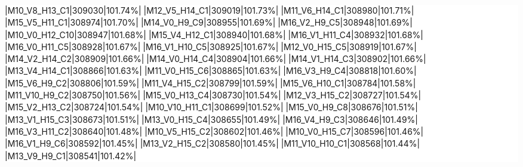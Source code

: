 |M10_V8_H13_C1|309030|101.74%|
|M12_V5_H14_C1|309019|101.73%|
|M11_V6_H14_C1|308980|101.71%|
|M15_V5_H11_C1|308974|101.70%|
|M14_V0_H9_C9|308955|101.69%|
|M16_V2_H9_C5|308948|101.69%|
|M10_V0_H12_C10|308947|101.68%|
|M15_V4_H12_C1|308940|101.68%|
|M16_V1_H11_C4|308932|101.68%|
|M16_V0_H11_C5|308928|101.67%|
|M16_V1_H10_C5|308925|101.67%|
|M12_V0_H15_C5|308919|101.67%|
|M14_V2_H14_C2|308909|101.66%|
|M14_V0_H14_C4|308904|101.66%|
|M14_V1_H14_C3|308902|101.66%|
|M13_V4_H14_C1|308866|101.63%|
|M11_V0_H15_C6|308865|101.63%|
|M16_V3_H9_C4|308818|101.60%|
|M15_V6_H9_C2|308806|101.59%|
|M11_V4_H15_C2|308799|101.59%|
|M15_V6_H10_C1|308784|101.58%|
|M11_V10_H9_C2|308750|101.56%|
|M15_V0_H13_C4|308730|101.54%|
|M12_V3_H15_C2|308727|101.54%|
|M15_V2_H13_C2|308724|101.54%|
|M10_V10_H11_C1|308699|101.52%|
|M15_V0_H9_C8|308676|101.51%|
|M13_V1_H15_C3|308673|101.51%|
|M13_V0_H15_C4|308655|101.49%|
|M16_V4_H9_C3|308646|101.49%|
|M16_V3_H11_C2|308640|101.48%|
|M10_V5_H15_C2|308602|101.46%|
|M10_V0_H15_C7|308596|101.46%|
|M16_V1_H9_C6|308592|101.45%|
|M13_V2_H15_C2|308580|101.45%|
|M11_V10_H10_C1|308568|101.44%|
|M13_V9_H9_C1|308541|101.42%|